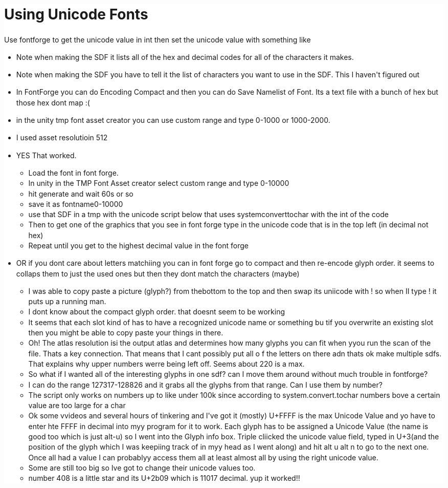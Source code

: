 # Using Unicode Fonts #
Use fontforge to get the unicode value in int
then set the unicode value with something like

- Note when making the SDF it lists all of the hex and decimal codes for all of the characters it makes.
- Note when making the SDF you have to tell it the list of characters you want to use in the SDF.  This I haven't figured out
- In FontForge you can do Encoding Compact and then you can do Save Namelist of Font. Its a text file with a bunch of hex but those hex dont map :(

- in the unity tmp font asset creator you can use custom range and type 0-1000 or 1000-2000.  
- I used asset resolutioin 512
- YES That worked.
	- Load the font in font forge.
	- In unity in the TMP Font Asset creator select custom range and type 0-10000
	- hit generate and wait 60s or so
	- save it as fontname0-10000 
	- use that SDF in a tmp with the unicode script below that uses systemconverttochar with the int of the code
	- Then to get one of the graphics that you see in font forge type in the unicode code that is in the top left (in decimal not hex)
	- Repeat until you get to the highest decimal value in the font forge	
- OR if you dont care about letters matchiing you can in font forge go to compact and then re-encode glyph order.  it seems to collaps them to just the used ones but then they dont match the characters (maybe)
	- I was able to copy paste a picture (glyph?) from thebottom to the top and then swap its uniicode with ! so when II type ! it puts up a running man.
	- I dont know about the compact glyph order.  that doesnt seem to be working
	- It seems that each slot kind of has to have a recognized unicode name or something bu tif you overwrite an existing slot then you might be able to copy paste your things in there.
	- Oh!  The atlas resolution isi the output atlas and determines how many glyphs you can fit when yyou run the scan of the file.  Thats a key connection.  That means that I cant possibly put all o f the letters on there adn thats ok make multiple sdfs.  That explains why upper numbers werre being left off.  Seems about 220 is a max.
	- So what if I wanted all of the interesting glyphs in one sdf?  can I move them around without much trouble in fontforge? 
	- I can do the range 127317-128826 and it grabs all the glyphs from that range.  Can I use them by number? 
	- The script only works on numbers up to like under 100k since according to system.convert.tochar numbers bove a certain value are too large for a char
	- Ok some vvideos and several hours of tinkering and I've got it (mostly) U+FFFF is the max Unicode Value and yo have to enter hte FFFF in decimal into myy program for it to work. Each glyph has to be assigned a Unicode Value (the name is good too which is just alt-u) so I went into the Glyph info box.  Triple cliicked the unicode value field, typed in U+3(and the position of the glyph which I was keepiing track of in myy head as I went along) and hit alt u alt n to go to the next one.  Once all had a value I can probablyy access them all at least almost all by using the right unicode value. 
	- Some are still too big so Ive got to change their unicode values too.  
	- number 408 is a little star and its U+2b09 which is 11017 decimal.  yup it worked!!

